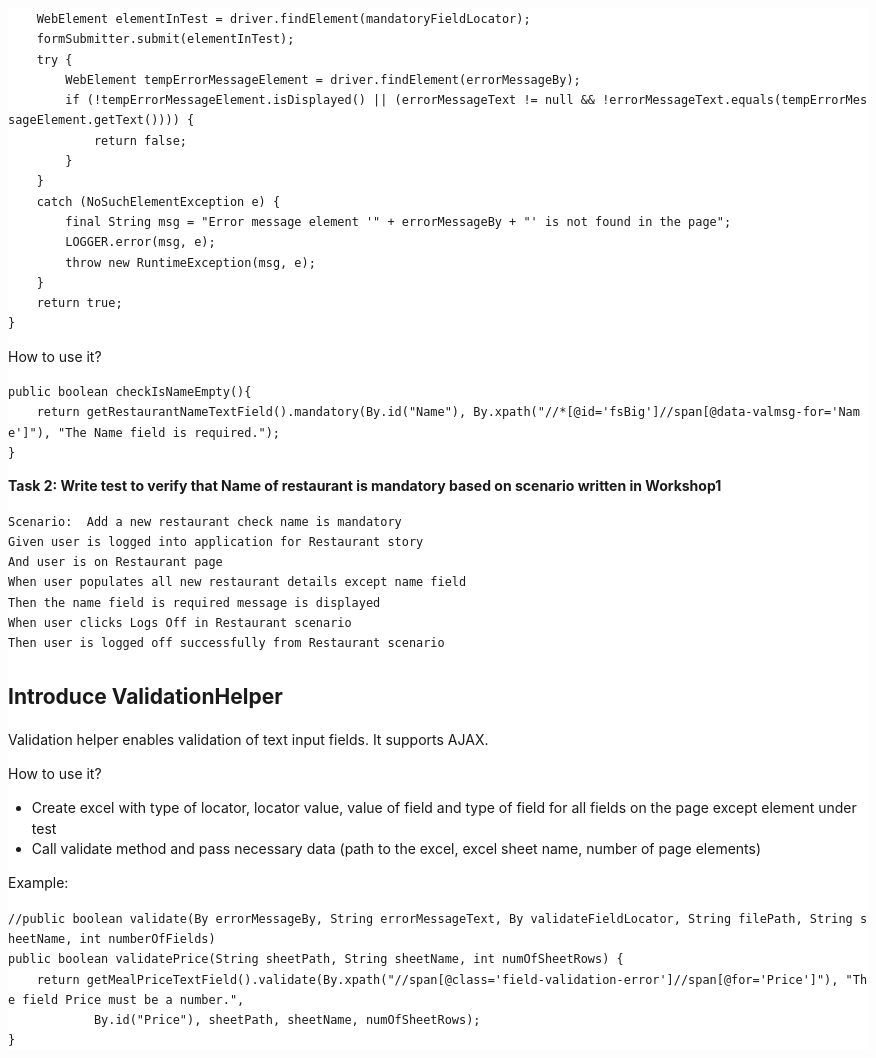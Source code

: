 		WebElement elementInTest = driver.findElement(mandatoryFieldLocator);
		formSubmitter.submit(elementInTest);
		try {
			WebElement tempErrorMessageElement = driver.findElement(errorMessageBy);
			if (!tempErrorMessageElement.isDisplayed() || (errorMessageText != null && !errorMessageText.equals(tempErrorMessageElement.getText()))) {
				return false;
			} 
		}
		catch (NoSuchElementException e) {
			final String msg = "Error message element '" + errorMessageBy + "' is not found in the page";
			LOGGER.error(msg, e);
			throw new RuntimeException(msg, e);
		}
		return true;
	} 

How to use it?

	public boolean checkIsNameEmpty(){
		return getRestaurantNameTextField().mandatory(By.id("Name"), By.xpath("//*[@id='fsBig']//span[@data-valmsg-for='Name']"), "The Name field is required.");
	}

**Task 2: Write test to verify that Name of restaurant is mandatory based on scenario written in Workshop1**

    Scenario:  Add a new restaurant check name is mandatory
    Given user is logged into application for Restaurant story
    And user is on Restaurant page
    When user populates all new restaurant details except name field
    Then the name field is required message is displayed
    When user clicks Logs Off in Restaurant scenario
    Then user is logged off successfully from Restaurant scenario

## Introduce ValidationHelper ##

Validation helper enables validation of text input fields. It supports AJAX.

How to use it?

- Create excel with type of locator, locator value, value of field and type of field for all fields on the page except element under test
- Call validate method and pass necessary data (path to the excel, excel sheet name, number of page elements)

Example:

	
	//public boolean validate(By errorMessageBy, String errorMessageText, By validateFieldLocator, String filePath, String sheetName, int numberOfFields)
	public boolean validatePrice(String sheetPath, String sheetName, int numOfSheetRows) {
		return getMealPriceTextField().validate(By.xpath("//span[@class='field-validation-error']//span[@for='Price']"), "The field Price must be a number.",
				By.id("Price"), sheetPath, sheetName, numOfSheetRows);
	}
